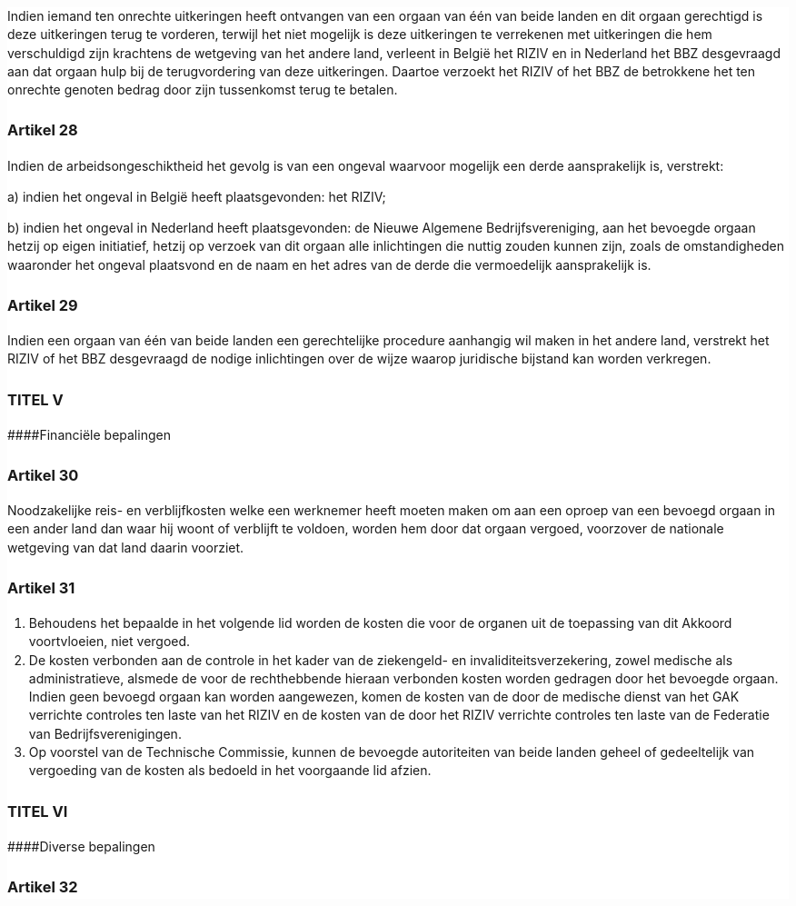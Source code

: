 Indien iemand ten onrechte uitkeringen heeft ontvangen van een orgaan van één van beide landen en dit orgaan gerechtigd is deze uitkeringen terug te vorderen, terwijl het niet mogelijk is deze uitkeringen te verrekenen met uitkeringen die hem verschuldigd zijn krachtens de wetgeving van het andere land, verleent in België het RIZIV en in Nederland het BBZ desgevraagd aan dat orgaan hulp bij de terugvordering van deze uitkeringen. Daartoe verzoekt het RIZIV of het BBZ de betrokkene het ten onrechte genoten bedrag door zijn tussenkomst terug te betalen.  

### Artikel  28  

Indien de arbeidsongeschiktheid het gevolg is van een ongeval waarvoor mogelijk een derde aansprakelijk is, verstrekt: 

a) indien het ongeval in België heeft plaatsgevonden: het RIZIV;  

b) indien het ongeval in Nederland heeft plaatsgevonden: de Nieuwe Algemene Bedrijfsvereniging,   aan het bevoegde orgaan hetzij op eigen initiatief, hetzij op verzoek van dit orgaan alle inlichtingen die nuttig zouden kunnen zijn, zoals de omstandigheden waaronder het ongeval plaatsvond en de naam en het adres van de derde die vermoedelijk aansprakelijk is.  

### Artikel  29  

Indien een orgaan van één van beide landen een gerechtelijke procedure aanhangig wil maken in het andere land, verstrekt het RIZIV of het BBZ desgevraagd de nodige inlichtingen over de wijze waarop juridische bijstand kan worden verkregen.  

### TITEL  V  

####Financiële bepalingen

### Artikel  30  

Noodzakelijke reis- en verblijfkosten welke een werknemer heeft moeten maken om aan een oproep van een bevoegd orgaan in een ander land dan waar hij woont of verblijft te voldoen, worden hem door dat orgaan vergoed, voorzover de nationale wetgeving van dat land daarin voorziet.  

### Artikel  31  

1.  Behoudens het bepaalde in het volgende lid worden de kosten die voor de organen uit de toepassing van dit Akkoord voortvloeien, niet vergoed.   
2.  De kosten verbonden aan de controle in het kader van de ziekengeld- en invaliditeitsverzekering, zowel medische als administratieve, alsmede de voor de rechthebbende hieraan verbonden kosten worden gedragen door het bevoegde orgaan. Indien geen bevoegd orgaan kan worden aangewezen, komen de kosten van de door de medische dienst van het GAK verrichte controles ten laste van het RIZIV en de kosten van de door het RIZIV verrichte controles ten laste van de Federatie van Bedrijfsverenigingen.   
3.  Op voorstel van de Technische Commissie, kunnen de bevoegde autoriteiten van beide landen geheel of gedeeltelijk van vergoeding van de kosten als bedoeld in het voorgaande lid afzien.   

### TITEL  VI  

####Diverse bepalingen

### Artikel  32  
